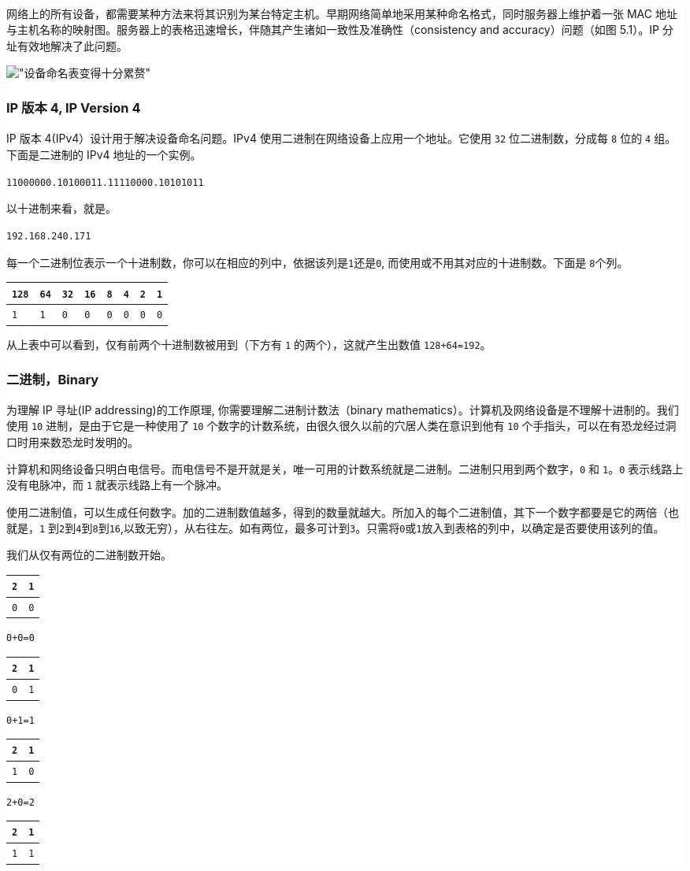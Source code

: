 网络上的所有设备，都需要某种方法来将其识别为某台特定主机。早期网络简单地采用某种命名格式，同时服务器上维护着一张 MAC 地址与主机名称的映射图。服务器上的表格迅速增长，伴随其产生诸如一致性及准确性（consistency and accuracy）问题（如图 5.1）。IP 分址有效地解决了此问题。

!["设备命名表变得十分累赘"](images/0501.png)

### IP 版本 4, IP Version 4

IP 版本 4(IPv4）设计用于解决设备命名问题。IPv4 使用二进制在网络设备上应用一个地址。它使用 `32` 位二进制数，分成每 `8` 位的 `4` 组。下面是二进制的 IPv4 地址的一个实例。

`11000000.10100011.11110000.10101011`

以十进制来看，就是。

`192.168.240.171`

每一个二进制位表示一个十进制数，你可以在相应的列中，依据该列是`1`还是`0`, 而使用或不用其对应的十进制数。下面是 `8`个列。

| `128` | `64` | `32` | `16` | `8` | `4` | `2` | `1` |
| -- | -- | -- | -- | -- | -- | -- | -- |
| `1` | `1` | `0` | `0` | `0` | `0` | `0` | `0` |

从上表中可以看到，仅有前两个十进制数被用到（下方有 `1` 的两个），这就产生出数值 `128+64=192`。

### 二进制，Binary
 
为理解 IP 寻址(IP addressing)的工作原理, 你需要理解二进制计数法（binary mathematics）。计算机及网络设备是不理解十进制的。我们使用 `10` 进制，是由于它是一种使用了 `10` 个数字的计数系统，由很久很久以前的穴居人类在意识到他有 `10` 个手指头，可以在有恐龙经过洞口时用来数恐龙时发明的。

计算机和网络设备只明白电信号。而电信号不是开就是关，唯一可用的计数系统就是二进制。二进制只用到两个数字，`0` 和 `1`。`0` 表示线路上没有电脉冲，而 `1` 就表示线路上有一个脉冲。

使用二进制值，可以生成任何数字。加的二进制数值越多，得到的数量就越大。所加入的每个二进制值，其下一个数字都要是它的两倍（也就是，`1` 到`2`到`4`到`8`到`16`,以致无穷），从右往左。如有两位，最多可计到`3`。只需将`0`或`1`放入到表格的列中，以确定是否要使用该列的值。

我们从仅有两位的二进制数开始。

| `2` | `1` |
| -- | -- |
| `0` | `0` |

`0+0=0`

| `2` | `1` |
| -- | -- |
| `0` | `1` |

`0+1=1`

| `2` | `1` |
| -- | -- |
| `1` | `0` |

`2+0=2`

| `2` | `1` |
| -- | -- |
| `1` | `1` |
